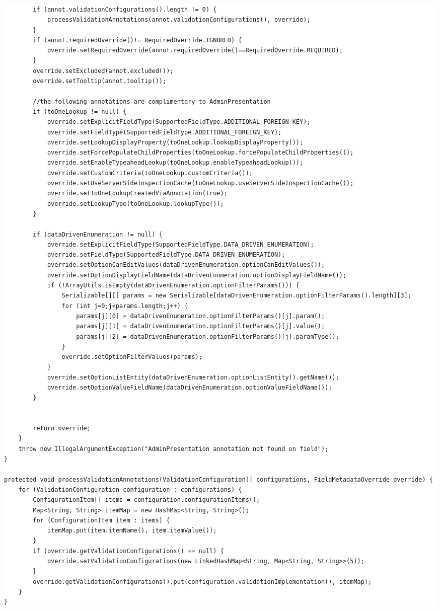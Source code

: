             if (annot.validationConfigurations().length != 0) {
                processValidationAnnotations(annot.validationConfigurations(), override);
            }
            if (annot.requiredOverride()!= RequiredOverride.IGNORED) {
                override.setRequiredOverride(annot.requiredOverride()==RequiredOverride.REQUIRED);
            }
            override.setExcluded(annot.excluded());
            override.setTooltip(annot.tooltip());

            //the following annotations are complimentary to AdminPresentation
            if (toOneLookup != null) {
                override.setExplicitFieldType(SupportedFieldType.ADDITIONAL_FOREIGN_KEY);
                override.setFieldType(SupportedFieldType.ADDITIONAL_FOREIGN_KEY);
                override.setLookupDisplayProperty(toOneLookup.lookupDisplayProperty());
                override.setForcePopulateChildProperties(toOneLookup.forcePopulateChildProperties());
                override.setEnableTypeaheadLookup(toOneLookup.enableTypeaheadLookup());
                override.setCustomCriteria(toOneLookup.customCriteria());
                override.setUseServerSideInspectionCache(toOneLookup.useServerSideInspectionCache());
                override.setToOneLookupCreatedViaAnnotation(true);
                override.setLookupType(toOneLookup.lookupType());
            }

            if (dataDrivenEnumeration != null) {
                override.setExplicitFieldType(SupportedFieldType.DATA_DRIVEN_ENUMERATION);
                override.setFieldType(SupportedFieldType.DATA_DRIVEN_ENUMERATION);
                override.setOptionCanEditValues(dataDrivenEnumeration.optionCanEditValues());
                override.setOptionDisplayFieldName(dataDrivenEnumeration.optionDisplayFieldName());
                if (!ArrayUtils.isEmpty(dataDrivenEnumeration.optionFilterParams())) {
                    Serializable[][] params = new Serializable[dataDrivenEnumeration.optionFilterParams().length][3];
                    for (int j=0;j<params.length;j++) {
                        params[j][0] = dataDrivenEnumeration.optionFilterParams()[j].param();
                        params[j][1] = dataDrivenEnumeration.optionFilterParams()[j].value();
                        params[j][2] = dataDrivenEnumeration.optionFilterParams()[j].paramType();
                    }
                    override.setOptionFilterValues(params);
                }
                override.setOptionListEntity(dataDrivenEnumeration.optionListEntity().getName());
                override.setOptionValueFieldName(dataDrivenEnumeration.optionValueFieldName());
            }


            return override;
        }
        throw new IllegalArgumentException("AdminPresentation annotation not found on field");
    }

    protected void processValidationAnnotations(ValidationConfiguration[] configurations, FieldMetadataOverride override) {
        for (ValidationConfiguration configuration : configurations) {
            ConfigurationItem[] items = configuration.configurationItems();
            Map<String, String> itemMap = new HashMap<String, String>();
            for (ConfigurationItem item : items) {
                itemMap.put(item.itemName(), item.itemValue());
            }
            if (override.getValidationConfigurations() == null) {
                override.setValidationConfigurations(new LinkedHashMap<String, Map<String, String>>(5));
            }
            override.getValidationConfigurations().put(configuration.validationImplementation(), itemMap);
        }
    }
